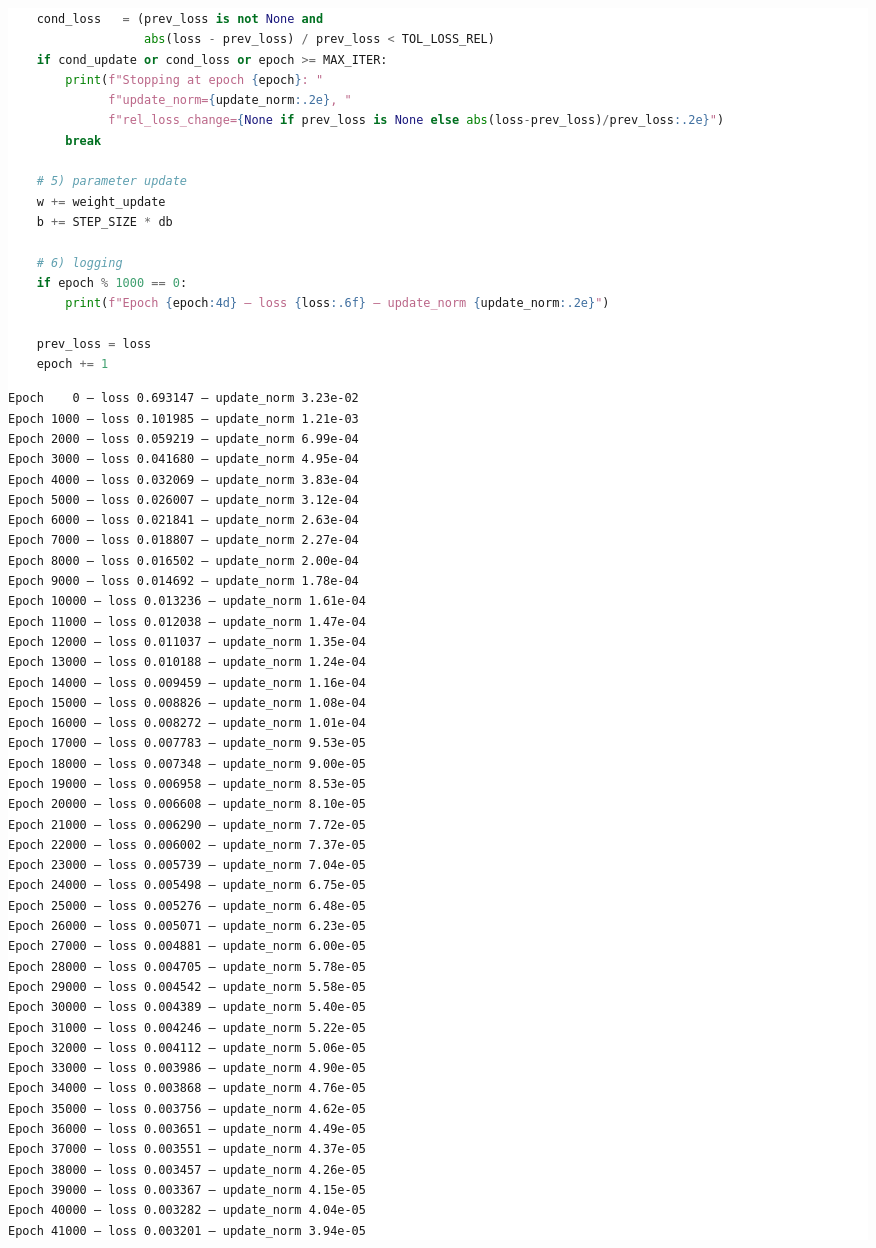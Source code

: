 ```python
    cond_loss   = (prev_loss is not None and 
                   abs(loss - prev_loss) / prev_loss < TOL_LOSS_REL)
    if cond_update or cond_loss or epoch >= MAX_ITER:
        print(f"Stopping at epoch {epoch}: "
              f"update_norm={update_norm:.2e}, "
              f"rel_loss_change={None if prev_loss is None else abs(loss-prev_loss)/prev_loss:.2e}")
        break

    # 5) parameter update
    w += weight_update
    b += STEP_SIZE * db

    # 6) logging
    if epoch % 1000 == 0:
        print(f"Epoch {epoch:4d} — loss {loss:.6f} — update_norm {update_norm:.2e}")

    prev_loss = loss
    epoch += 1
```

    Epoch    0 — loss 0.693147 — update_norm 3.23e-02
    Epoch 1000 — loss 0.101985 — update_norm 1.21e-03
    Epoch 2000 — loss 0.059219 — update_norm 6.99e-04
    Epoch 3000 — loss 0.041680 — update_norm 4.95e-04
    Epoch 4000 — loss 0.032069 — update_norm 3.83e-04
    Epoch 5000 — loss 0.026007 — update_norm 3.12e-04
    Epoch 6000 — loss 0.021841 — update_norm 2.63e-04
    Epoch 7000 — loss 0.018807 — update_norm 2.27e-04
    Epoch 8000 — loss 0.016502 — update_norm 2.00e-04
    Epoch 9000 — loss 0.014692 — update_norm 1.78e-04
    Epoch 10000 — loss 0.013236 — update_norm 1.61e-04
    Epoch 11000 — loss 0.012038 — update_norm 1.47e-04
    Epoch 12000 — loss 0.011037 — update_norm 1.35e-04
    Epoch 13000 — loss 0.010188 — update_norm 1.24e-04
    Epoch 14000 — loss 0.009459 — update_norm 1.16e-04
    Epoch 15000 — loss 0.008826 — update_norm 1.08e-04
    Epoch 16000 — loss 0.008272 — update_norm 1.01e-04
    Epoch 17000 — loss 0.007783 — update_norm 9.53e-05
    Epoch 18000 — loss 0.007348 — update_norm 9.00e-05
    Epoch 19000 — loss 0.006958 — update_norm 8.53e-05
    Epoch 20000 — loss 0.006608 — update_norm 8.10e-05
    Epoch 21000 — loss 0.006290 — update_norm 7.72e-05
    Epoch 22000 — loss 0.006002 — update_norm 7.37e-05
    Epoch 23000 — loss 0.005739 — update_norm 7.04e-05
    Epoch 24000 — loss 0.005498 — update_norm 6.75e-05
    Epoch 25000 — loss 0.005276 — update_norm 6.48e-05
    Epoch 26000 — loss 0.005071 — update_norm 6.23e-05
    Epoch 27000 — loss 0.004881 — update_norm 6.00e-05
    Epoch 28000 — loss 0.004705 — update_norm 5.78e-05
    Epoch 29000 — loss 0.004542 — update_norm 5.58e-05
    Epoch 30000 — loss 0.004389 — update_norm 5.40e-05
    Epoch 31000 — loss 0.004246 — update_norm 5.22e-05
    Epoch 32000 — loss 0.004112 — update_norm 5.06e-05
    Epoch 33000 — loss 0.003986 — update_norm 4.90e-05
    Epoch 34000 — loss 0.003868 — update_norm 4.76e-05
    Epoch 35000 — loss 0.003756 — update_norm 4.62e-05
    Epoch 36000 — loss 0.003651 — update_norm 4.49e-05
    Epoch 37000 — loss 0.003551 — update_norm 4.37e-05
    Epoch 38000 — loss 0.003457 — update_norm 4.26e-05
    Epoch 39000 — loss 0.003367 — update_norm 4.15e-05
    Epoch 40000 — loss 0.003282 — update_norm 4.04e-05
    Epoch 41000 — loss 0.003201 — update_norm 3.94e-05